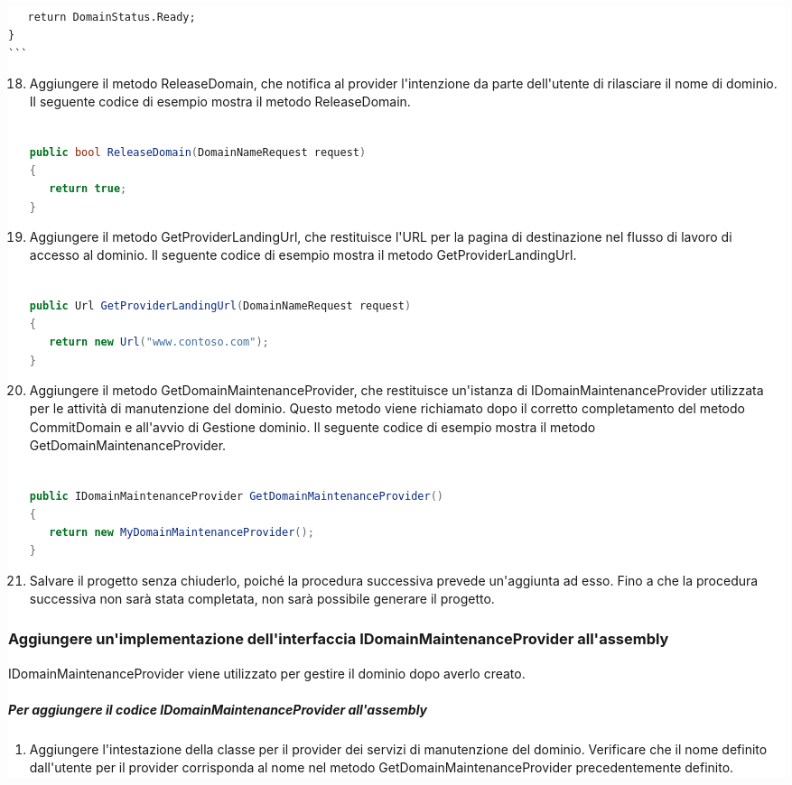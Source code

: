        return DomainStatus.Ready;  
    }  
    ```  
  
18. Aggiungere il metodo ReleaseDomain, che notifica al provider l'intenzione da parte dell'utente di rilasciare il nome di dominio. Il seguente codice di esempio mostra il metodo ReleaseDomain.  
  
    ```c#  
  
    public bool ReleaseDomain(DomainNameRequest request)  
    {  
       return true;  
    }  
    ```  
  
19. Aggiungere il metodo GetProviderLandingUrl, che restituisce l'URL per la pagina di destinazione nel flusso di lavoro di accesso al dominio. Il seguente codice di esempio mostra il metodo GetProviderLandingUrl.  
  
    ```c#  
  
    public Url GetProviderLandingUrl(DomainNameRequest request)  
    {  
       return new Url("www.contoso.com");  
    }  
    ```  
  
20. Aggiungere il metodo GetDomainMaintenanceProvider, che restituisce un'istanza di IDomainMaintenanceProvider utilizzata per le attività di manutenzione del dominio. Questo metodo viene richiamato dopo il corretto completamento del metodo CommitDomain e all'avvio di Gestione dominio. Il seguente codice di esempio mostra il metodo GetDomainMaintenanceProvider.  
  
    ```c#  
  
    public IDomainMaintenanceProvider GetDomainMaintenanceProvider()  
    {  
       return new MyDomainMaintenanceProvider();  
    }  
    ```  
  
21. Salvare il progetto senza chiuderlo, poiché la procedura successiva prevede un'aggiunta ad esso. Fino a che la procedura successiva non sarà stata completata, non sarà possibile generare il progetto.  
  
###  <a name="add-an-implementation-of-the-idomainmaintenanceprovider-interface-to-the-assembly"></a><a name="BKMK_DomainMaintenance"></a>Aggiungere un'implementazione dell'interfaccia IDomainMaintenanceProvider all'assembly  
 IDomainMaintenanceProvider viene utilizzato per gestire il dominio dopo averlo creato.  
  
##### <a name="to-add-the-idomainmaintenanceprovider-code-to-the-assembly"></a>Per aggiungere il codice IDomainMaintenanceProvider all'assembly  
  
1.  Aggiungere l'intestazione della classe per il provider dei servizi di manutenzione del dominio. Verificare che il nome definito dall'utente per il provider corrisponda al nome nel metodo GetDomainMaintenanceProvider precedentemente definito.  
  